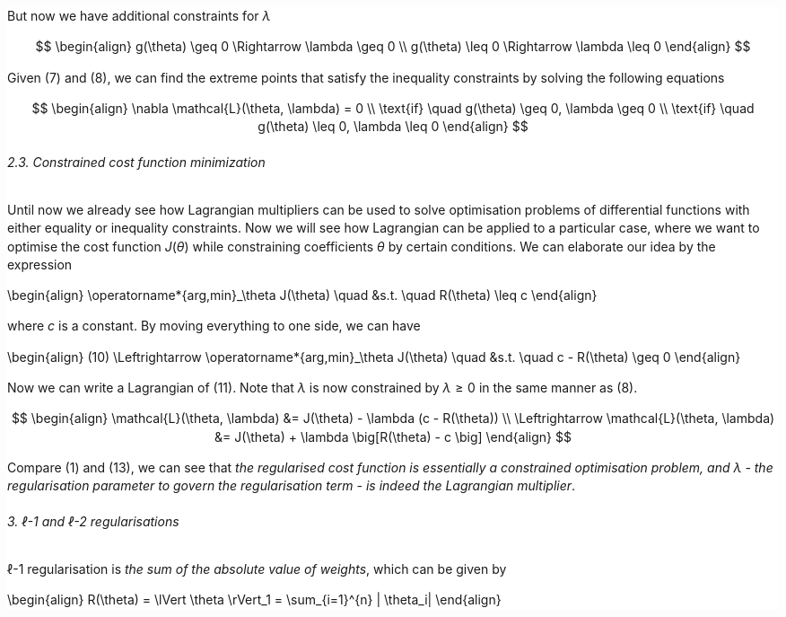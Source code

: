 But now we have additional constraints for $\lambda$

$$
\begin{align}
g(\theta) \geq 0 \Rightarrow \lambda \geq 0 \\
g(\theta) \leq 0 \Rightarrow \lambda \leq 0
\end{align}
$$

Given $(7)$ and $(8)$, we can find the extreme points that satisfy the inequality constraints by solving the following equations

$$
\begin{align}
\nabla \mathcal{L}(\theta, \lambda) = 0 \\
\text{if} \quad g(\theta) \geq 0, \lambda \geq 0 \\
\text{if} \quad g(\theta) \leq 0, \lambda \leq 0
\end{align}
$$

###### 2.3. Constrained cost function minimization
Until now we already see how Lagrangian multipliers can be used to solve optimisation problems of differential functions with either equality or inequality constraints. Now we will see how Lagrangian can be applied to a particular case, where we want to optimise the cost function $J(\theta)$ while constraining coefficients $\theta$ by certain conditions. We can elaborate our idea by the expression

\begin{align}
\operatorname*{arg\,min}_\theta J(\theta) \quad &s.t. \quad R(\theta) \leq c
\end{align}

where $c$ is a constant. By moving everything to one side, we can have

\begin{align}
(10) \Leftrightarrow \operatorname*{arg\,min}_\theta J(\theta) \quad &s.t. \quad c - R(\theta) \geq 0
\end{align}

Now we can write a Lagrangian of $(11)$. Note that $\lambda$ is now constrained by $\lambda \geq 0$ in the same manner as $(8)$.

$$
\begin{align}
\mathcal{L}(\theta, \lambda) &= J(\theta) - \lambda (c - R(\theta)) \\
\Leftrightarrow \mathcal{L}(\theta, \lambda) &= J(\theta) + \lambda \big[R(\theta) - c \big]
\end{align}
$$

Compare $(1)$ and $(13)$, we can see that _the regularised cost function is essentially a constrained optimisation problem, and $\lambda$ - the regularisation parameter to govern the regularisation term - is indeed the Lagrangian multiplier_.

###### 3. $\ell$-$1$ and $\ell$-$2$ regularisations

$\ell$-$1$ regularisation is _the sum of the absolute value of weights_, which can be given by

\begin{align}
R(\theta) = \lVert \theta \rVert_1 = \sum_{i=1}^{n} | \theta_i|
\end{align}
